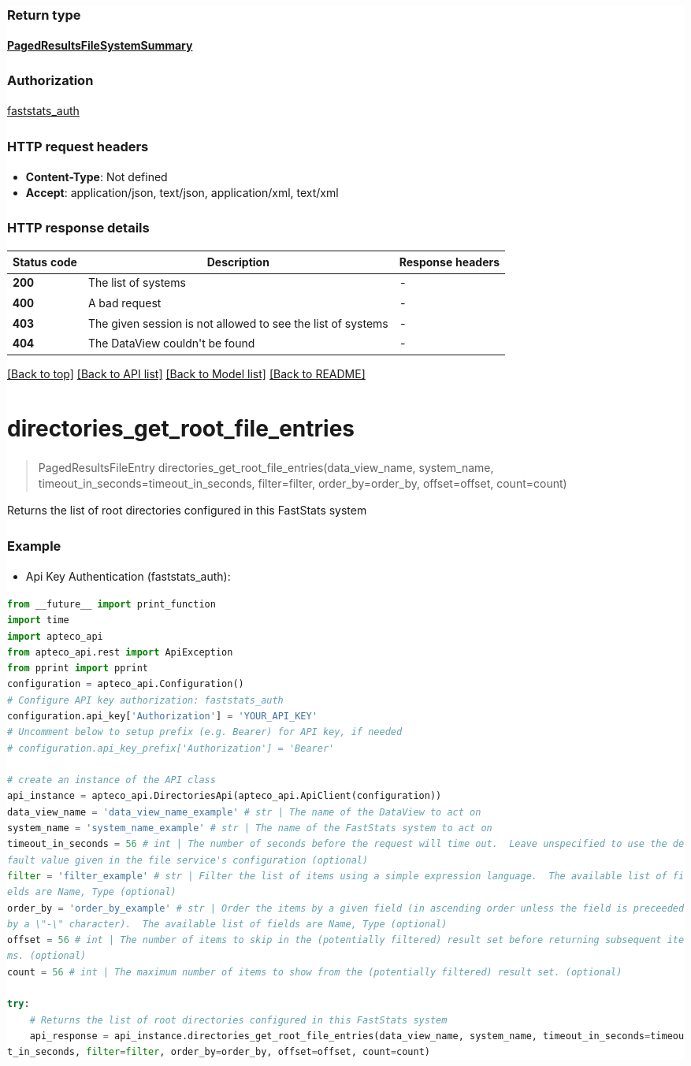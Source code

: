 ### Return type

[**PagedResultsFileSystemSummary**](PagedResultsFileSystemSummary.md)

### Authorization

[faststats_auth](../README.md#faststats_auth)

### HTTP request headers

 - **Content-Type**: Not defined
 - **Accept**: application/json, text/json, application/xml, text/xml

### HTTP response details
| Status code | Description | Response headers |
|-------------|-------------|------------------|
**200** | The list of systems |  -  |
**400** | A bad request |  -  |
**403** | The given session is not allowed to see the list of systems |  -  |
**404** | The DataView couldn&#39;t be found |  -  |

[[Back to top]](#) [[Back to API list]](../README.md#documentation-for-api-endpoints) [[Back to Model list]](../README.md#documentation-for-models) [[Back to README]](../README.md)

# **directories_get_root_file_entries**
> PagedResultsFileEntry directories_get_root_file_entries(data_view_name, system_name, timeout_in_seconds=timeout_in_seconds, filter=filter, order_by=order_by, offset=offset, count=count)

Returns the list of root directories configured in this FastStats system

### Example

* Api Key Authentication (faststats_auth):
```python
from __future__ import print_function
import time
import apteco_api
from apteco_api.rest import ApiException
from pprint import pprint
configuration = apteco_api.Configuration()
# Configure API key authorization: faststats_auth
configuration.api_key['Authorization'] = 'YOUR_API_KEY'
# Uncomment below to setup prefix (e.g. Bearer) for API key, if needed
# configuration.api_key_prefix['Authorization'] = 'Bearer'

# create an instance of the API class
api_instance = apteco_api.DirectoriesApi(apteco_api.ApiClient(configuration))
data_view_name = 'data_view_name_example' # str | The name of the DataView to act on
system_name = 'system_name_example' # str | The name of the FastStats system to act on
timeout_in_seconds = 56 # int | The number of seconds before the request will time out.  Leave unspecified to use the default value given in the file service's configuration (optional)
filter = 'filter_example' # str | Filter the list of items using a simple expression language.  The available list of fields are Name, Type (optional)
order_by = 'order_by_example' # str | Order the items by a given field (in ascending order unless the field is preceeded by a \"-\" character).  The available list of fields are Name, Type (optional)
offset = 56 # int | The number of items to skip in the (potentially filtered) result set before returning subsequent items. (optional)
count = 56 # int | The maximum number of items to show from the (potentially filtered) result set. (optional)

try:
    # Returns the list of root directories configured in this FastStats system
    api_response = api_instance.directories_get_root_file_entries(data_view_name, system_name, timeout_in_seconds=timeout_in_seconds, filter=filter, order_by=order_by, offset=offset, count=count)
```
